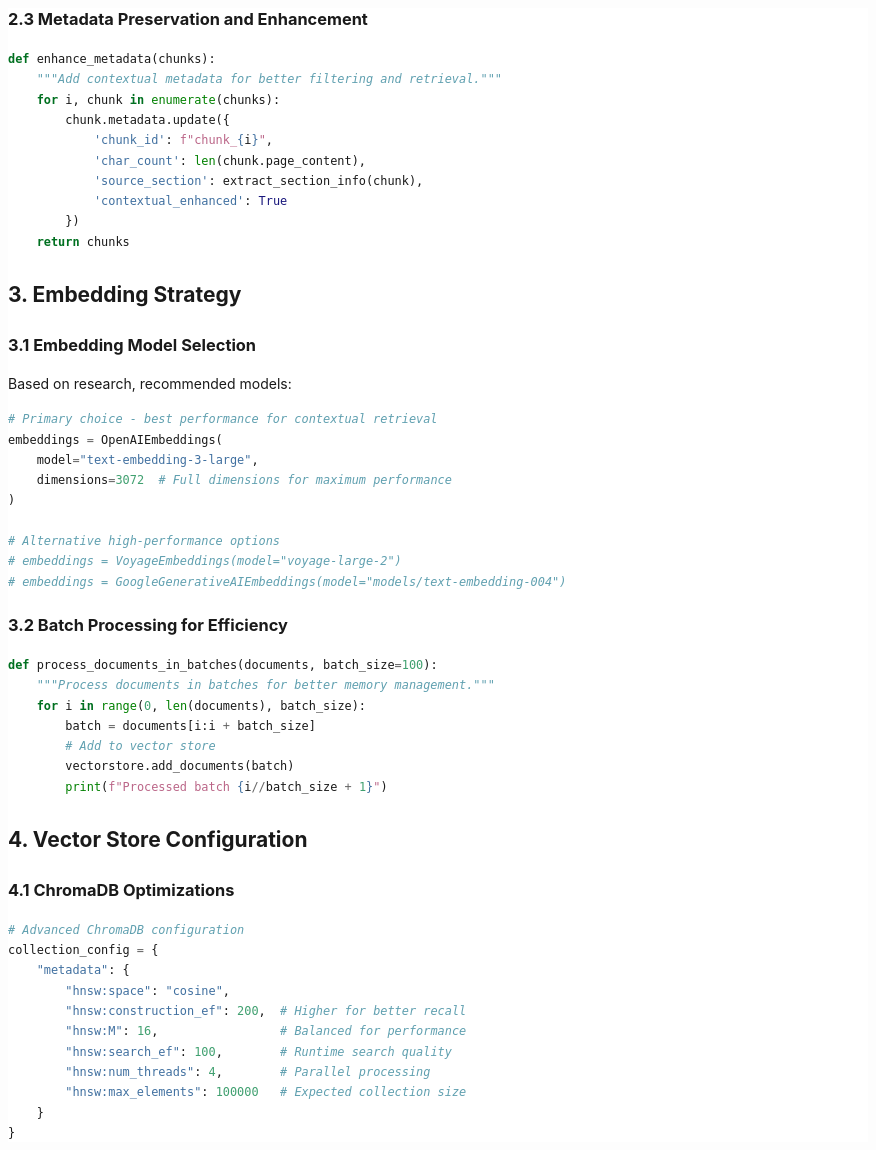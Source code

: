 ### 2.3 Metadata Preservation and Enhancement
```python
def enhance_metadata(chunks):
    """Add contextual metadata for better filtering and retrieval."""
    for i, chunk in enumerate(chunks):
        chunk.metadata.update({
            'chunk_id': f"chunk_{i}",
            'char_count': len(chunk.page_content),
            'source_section': extract_section_info(chunk),
            'contextual_enhanced': True
        })
    return chunks
```

## 3. Embedding Strategy

### 3.1 Embedding Model Selection
Based on research, recommended models:

```python
# Primary choice - best performance for contextual retrieval
embeddings = OpenAIEmbeddings(
    model="text-embedding-3-large",
    dimensions=3072  # Full dimensions for maximum performance
)

# Alternative high-performance options
# embeddings = VoyageEmbeddings(model="voyage-large-2")
# embeddings = GoogleGenerativeAIEmbeddings(model="models/text-embedding-004")
```

### 3.2 Batch Processing for Efficiency
```python
def process_documents_in_batches(documents, batch_size=100):
    """Process documents in batches for better memory management."""
    for i in range(0, len(documents), batch_size):
        batch = documents[i:i + batch_size]
        # Add to vector store
        vectorstore.add_documents(batch)
        print(f"Processed batch {i//batch_size + 1}")
```

## 4. Vector Store Configuration

### 4.1 ChromaDB Optimizations
```python
# Advanced ChromaDB configuration
collection_config = {
    "metadata": {
        "hnsw:space": "cosine",
        "hnsw:construction_ef": 200,  # Higher for better recall
        "hnsw:M": 16,                 # Balanced for performance
        "hnsw:search_ef": 100,        # Runtime search quality
        "hnsw:num_threads": 4,        # Parallel processing
        "hnsw:max_elements": 100000   # Expected collection size
    }
}
```
